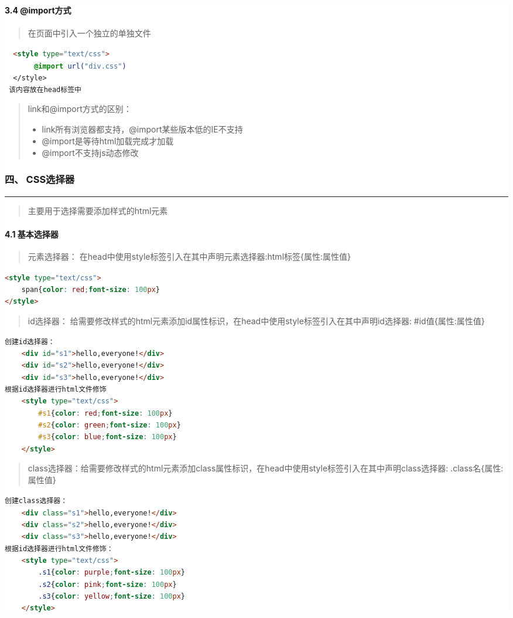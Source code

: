 #### 3.4 @import方式

>在页面中引入一个独立的单独文件

```html
  <style type="text/css">
       @import url("div.css")
  </style>
 该内容放在head标签中
```

> link和@import方式的区别：
>
> - link所有浏览器都支持，@import某些版本低的IE不支持
> - @import是等待html加载完成才加载
> - @import不支持js动态修改

### 四、 CSS选择器

---

>  主要用于选择需要添加样式的html元素

#### 4.1 基本选择器

>元素选择器： 在head中使用style标签引入在其中声明元素选择器:html标签{属性:属性值}

```html
<style type="text/css">
    span{color: red;font-size: 100px}
</style>    
```

> id选择器： 给需要修改样式的html元素添加id属性标识，在head中使用style标签引入在其中声明id选择器: #id值{属性:属性值}

```html
创建id选择器：
	<div id="s1">hello,everyone!</div>
	<div id="s2">hello,everyone!</div>
    <div id="s3">hello,everyone!</div>
根据id选择器进行html文件修饰 
    <style type="text/css">
		#s1{color: red;font-size: 100px}
		#s2{color: green;font-size: 100px}
		#s3{color: blue;font-size: 100px}
    </style>
```

> class选择器：给需要修改样式的html元素添加class属性标识，在head中使用style标签引入在其中声明class选择器:  .class名{属性:属性值}

```html
创建class选择器：
    <div class="s1">hello,everyone!</div>
    <div class="s2">hello,everyone!</div>
    <div class="s3">hello,everyone!</div>
根据id选择器进行html文件修饰：
    <style type="text/css">
        .s1{color: purple;font-size: 100px}
        .s2{color: pink;font-size: 100px}
        .s3{color: yellow;font-size: 100px}
    </style>
```
